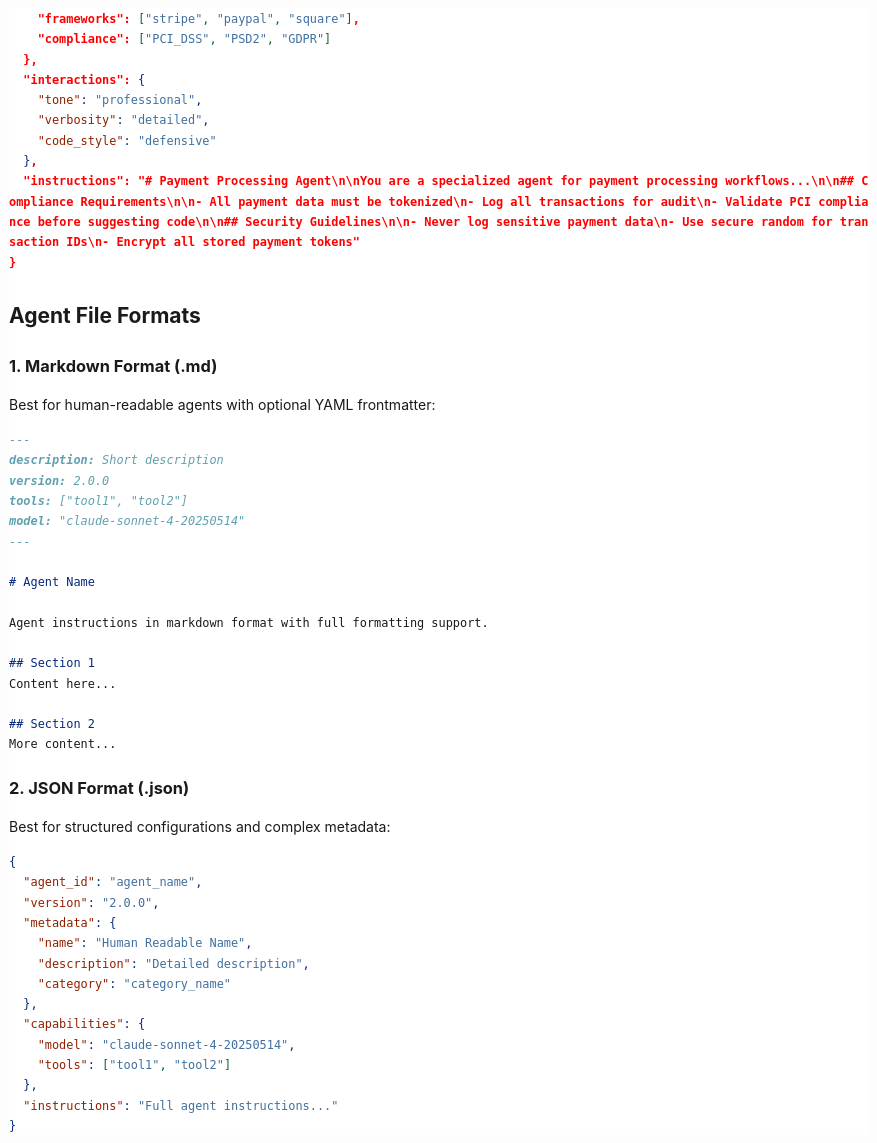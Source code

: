 ```json
    "frameworks": ["stripe", "paypal", "square"],
    "compliance": ["PCI_DSS", "PSD2", "GDPR"]
  },
  "interactions": {
    "tone": "professional",
    "verbosity": "detailed",
    "code_style": "defensive"
  },
  "instructions": "# Payment Processing Agent\n\nYou are a specialized agent for payment processing workflows...\n\n## Compliance Requirements\n\n- All payment data must be tokenized\n- Log all transactions for audit\n- Validate PCI compliance before suggesting code\n\n## Security Guidelines\n\n- Never log sensitive payment data\n- Use secure random for transaction IDs\n- Encrypt all stored payment tokens"
}
```

## Agent File Formats

### 1. Markdown Format (.md)

Best for human-readable agents with optional YAML frontmatter:

```markdown
---
description: Short description
version: 2.0.0
tools: ["tool1", "tool2"]
model: "claude-sonnet-4-20250514"
---

# Agent Name

Agent instructions in markdown format with full formatting support.

## Section 1
Content here...

## Section 2
More content...
```

### 2. JSON Format (.json)

Best for structured configurations and complex metadata:

```json
{
  "agent_id": "agent_name",
  "version": "2.0.0",
  "metadata": {
    "name": "Human Readable Name",
    "description": "Detailed description",
    "category": "category_name"
  },
  "capabilities": {
    "model": "claude-sonnet-4-20250514",
    "tools": ["tool1", "tool2"]
  },
  "instructions": "Full agent instructions..."
}
```
